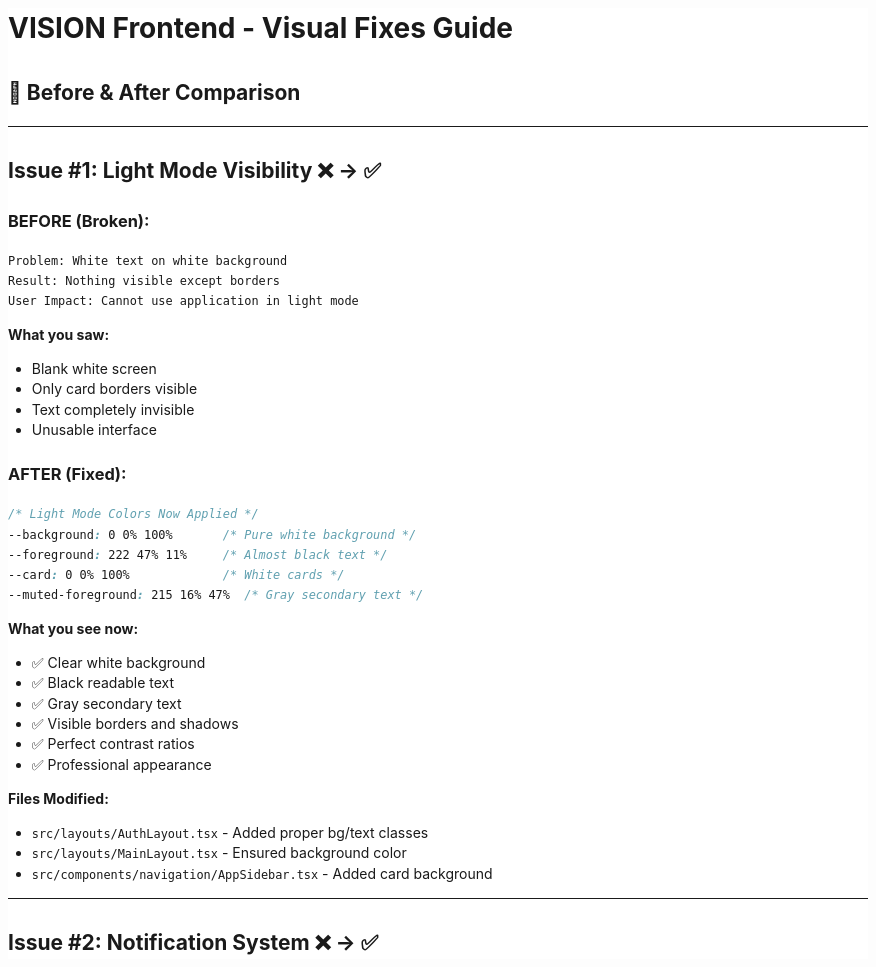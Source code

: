 # VISION Frontend - Visual Fixes Guide

## 🎨 Before & After Comparison

---

## Issue #1: Light Mode Visibility ❌ → ✅

### **BEFORE (Broken):**

```
Problem: White text on white background
Result: Nothing visible except borders
User Impact: Cannot use application in light mode
```

**What you saw:**

- Blank white screen
- Only card borders visible
- Text completely invisible
- Unusable interface

### **AFTER (Fixed):**

```css
/* Light Mode Colors Now Applied */
--background: 0 0% 100%       /* Pure white background */
--foreground: 222 47% 11%     /* Almost black text */
--card: 0 0% 100%             /* White cards */
--muted-foreground: 215 16% 47%  /* Gray secondary text */
```

**What you see now:**

- ✅ Clear white background
- ✅ Black readable text
- ✅ Gray secondary text
- ✅ Visible borders and shadows
- ✅ Perfect contrast ratios
- ✅ Professional appearance

**Files Modified:**

- `src/layouts/AuthLayout.tsx` - Added proper bg/text classes
- `src/layouts/MainLayout.tsx` - Ensured background color
- `src/components/navigation/AppSidebar.tsx` - Added card background

---

## Issue #2: Notification System ❌ → ✅

